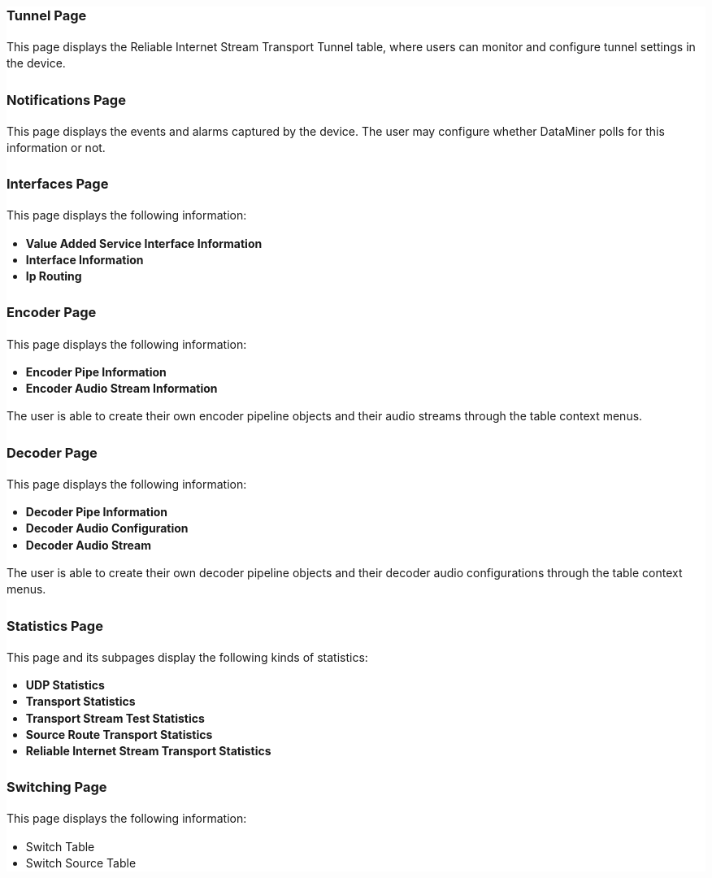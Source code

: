 ### Tunnel Page

This page displays the Reliable Internet Stream Transport Tunnel table, where users can monitor and configure tunnel settings in the device.

### Notifications Page

This page displays the events and alarms captured by the device. The user may configure whether DataMiner polls for this information or not.

### Interfaces Page

This page displays the following information:

- **Value Added Service Interface Information**
- **Interface Information**
- **Ip Routing**

### Encoder Page

This page displays the following information:

- **Encoder Pipe Information**
- **Encoder Audio Stream Information**

The user is able to create their own encoder pipeline objects and their audio streams through the table context menus.

### Decoder Page

This page displays the following information:

- **Decoder Pipe Information**
- **Decoder Audio Configuration**
- **Decoder Audio Stream**

The user is able to create their own decoder pipeline objects and their decoder audio configurations through the table context menus.

### Statistics Page

This page and its subpages display the following kinds of statistics:

- **UDP Statistics**
- **Transport Statistics**
- **Transport Stream Test Statistics**
- **Source Route Transport Statistics**
- **Reliable Internet Stream Transport Statistics**

### Switching Page

This page displays the following information:

- Switch Table
- Switch Source Table
